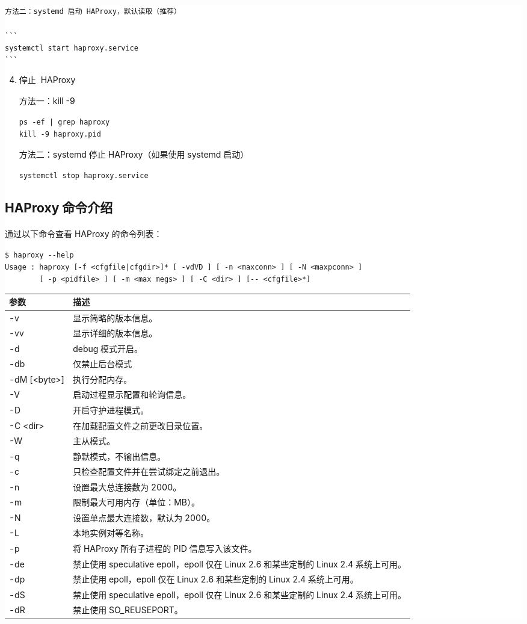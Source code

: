 	方法二：systemd 启动 HAProxy，默认读取（推荐）
	
	```
	systemctl start haproxy.service
	```

4.  停止  HAProxy

	方法一：kill -9

	```
	ps -ef | grep haproxy 
	kill -9 haproxy.pid
	```
	
	方法二：systemd 停止 HAProxy（如果使用 systemd 启动）

	```
	systemctl stop haproxy.service
	```

## HAProxy 命令介绍

通过以下命令查看 HAProxy 的命令列表：

```
$ haproxy --help
Usage : haproxy [-f <cfgfile|cfgdir>]* [ -vdVD ] [ -n <maxconn> ] [ -N <maxpconn> ]
        [ -p <pidfile> ] [ -m <max megs> ] [ -C <dir> ] [-- <cfgfile>*]
```

|参数|描述|
|:-----|:-----|
|-v|显示简略的版本信息。|
|-vv|显示详细的版本信息。|
|-d|debug 模式开启。|
| -db|仅禁止后台模式|
|-dM [\<byte>]|执行分配内存。|
|-V|启动过程显示配置和轮询信息。|
|-D|开启守护进程模式。|
|-C \<dir>|在加载配置文件之前更改目录位置。|
|-W|主从模式。|
|-q|静默模式，不输出信息。|
|-c|只检查配置文件并在尝试绑定之前退出。|
|-n|设置最大总连接数为 2000。 |
|-m|限制最大可用内存（单位：MB）。|
|-N|设置单点最大连接数，默认为 2000。 |
|-L|本地实例对等名称。|
|-p|将 HAProxy 所有子进程的 PID 信息写入该文件。 |
|-de|禁止使用 speculative epoll，epoll 仅在 Linux 2.6 和某些定制的 Linux 2.4 系统上可用。|
|-dp|禁止使用 epoll，epoll 仅在 Linux 2.6 和某些定制的 Linux 2.4 系统上可用。|
|-dS|禁止使用 speculative epoll，epoll 仅在 Linux 2.6 和某些定制的 Linux 2.4 系统上可用。|
|-dR|禁止使用 SO_REUSEPORT。|